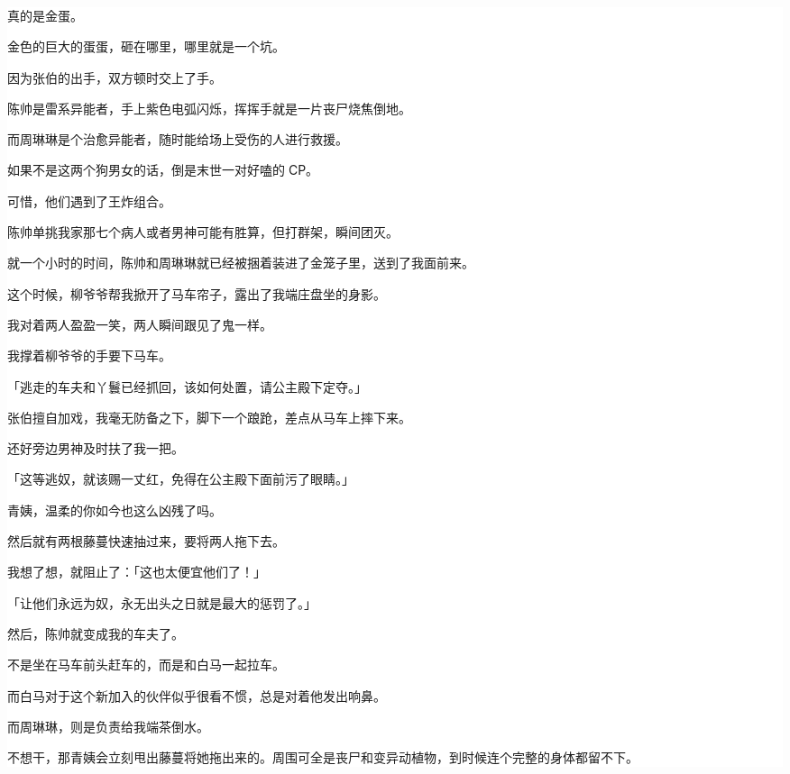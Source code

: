 真的是金蛋。


金色的巨大的蛋蛋，砸在哪里，哪里就是一个坑。


因为张伯的出手，双方顿时交上了手。


陈帅是雷系异能者，手上紫色电弧闪烁，挥挥手就是一片丧尸烧焦倒地。


而周琳琳是个治愈异能者，随时能给场上受伤的人进行救援。


如果不是这两个狗男女的话，倒是末世一对好嗑的 CP。


可惜，他们遇到了王炸组合。


陈帅单挑我家那七个病人或者男神可能有胜算，但打群架，瞬间团灭。


就一个小时的时间，陈帅和周琳琳就已经被捆着装进了金笼子里，送到了我面前来。


这个时候，柳爷爷帮我掀开了马车帘子，露出了我端庄盘坐的身影。


我对着两人盈盈一笑，两人瞬间跟见了鬼一样。


我撑着柳爷爷的手要下马车。


「逃走的车夫和丫鬟已经抓回，该如何处置，请公主殿下定夺。」


张伯擅自加戏，我毫无防备之下，脚下一个踉跄，差点从马车上摔下来。


还好旁边男神及时扶了我一把。


「这等逃奴，就该赐一丈红，免得在公主殿下面前污了眼睛。」


青姨，温柔的你如今也这么凶残了吗。


然后就有两根藤蔓快速抽过来，要将两人拖下去。


我想了想，就阻止了：「这也太便宜他们了！」


「让他们永远为奴，永无出头之日就是最大的惩罚了。」


然后，陈帅就变成我的车夫了。


不是坐在马车前头赶车的，而是和白马一起拉车。


而白马对于这个新加入的伙伴似乎很看不惯，总是对着他发出响鼻。


而周琳琳，则是负责给我端茶倒水。


不想干，那青姨会立刻甩出藤蔓将她拖出来的。周围可全是丧尸和变异动植物，到时候连个完整的身体都留不下。
